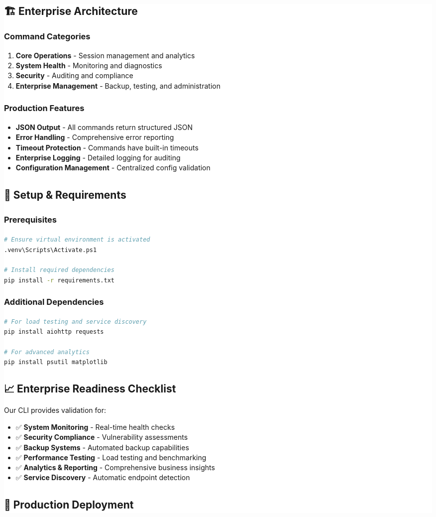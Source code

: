 ## 🏗️ Enterprise Architecture

### Command Categories

1. **Core Operations** - Session management and analytics
2. **System Health** - Monitoring and diagnostics  
3. **Security** - Auditing and compliance
4. **Enterprise Management** - Backup, testing, and administration

### Production Features

- **JSON Output** - All commands return structured JSON
- **Error Handling** - Comprehensive error reporting
- **Timeout Protection** - Commands have built-in timeouts
- **Enterprise Logging** - Detailed logging for auditing
- **Configuration Management** - Centralized config validation

## 🔧 Setup & Requirements

### Prerequisites
```bash
# Ensure virtual environment is activated
.venv\Scripts\Activate.ps1

# Install required dependencies
pip install -r requirements.txt
```

### Additional Dependencies
```bash
# For load testing and service discovery
pip install aiohttp requests

# For advanced analytics 
pip install psutil matplotlib
```

## 📈 Enterprise Readiness Checklist

Our CLI provides validation for:

- ✅ **System Monitoring** - Real-time health checks
- ✅ **Security Compliance** - Vulnerability assessments  
- ✅ **Backup Systems** - Automated backup capabilities
- ✅ **Performance Testing** - Load testing and benchmarking
- ✅ **Analytics & Reporting** - Comprehensive business insights
- ✅ **Service Discovery** - Automatic endpoint detection

## 🚀 Production Deployment

